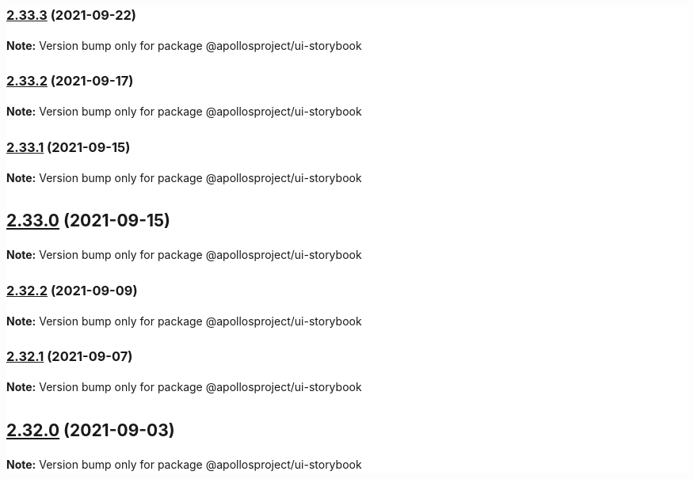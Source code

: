 


### [2.33.3](https://github.com/apollosproject/apollos-apps/compare/v2.33.2...v2.33.3) (2021-09-22)

**Note:** Version bump only for package @apollosproject/ui-storybook





### [2.33.2](https://github.com/apollosproject/apollos-apps/compare/v2.33.1...v2.33.2) (2021-09-17)

**Note:** Version bump only for package @apollosproject/ui-storybook





### [2.33.1](https://github.com/apollosproject/apollos-apps/compare/v2.33.0...v2.33.1) (2021-09-15)

**Note:** Version bump only for package @apollosproject/ui-storybook





## [2.33.0](https://github.com/apollosproject/apollos-apps/compare/v2.32.2...v2.33.0) (2021-09-15)

**Note:** Version bump only for package @apollosproject/ui-storybook





### [2.32.2](https://github.com/apollosproject/apollos-apps/compare/v2.32.1...v2.32.2) (2021-09-09)

**Note:** Version bump only for package @apollosproject/ui-storybook





### [2.32.1](https://github.com/apollosproject/apollos-apps/compare/v2.32.0...v2.32.1) (2021-09-07)

**Note:** Version bump only for package @apollosproject/ui-storybook





## [2.32.0](https://github.com/apollosproject/apollos-apps/compare/v2.31.0...v2.32.0) (2021-09-03)

**Note:** Version bump only for package @apollosproject/ui-storybook



